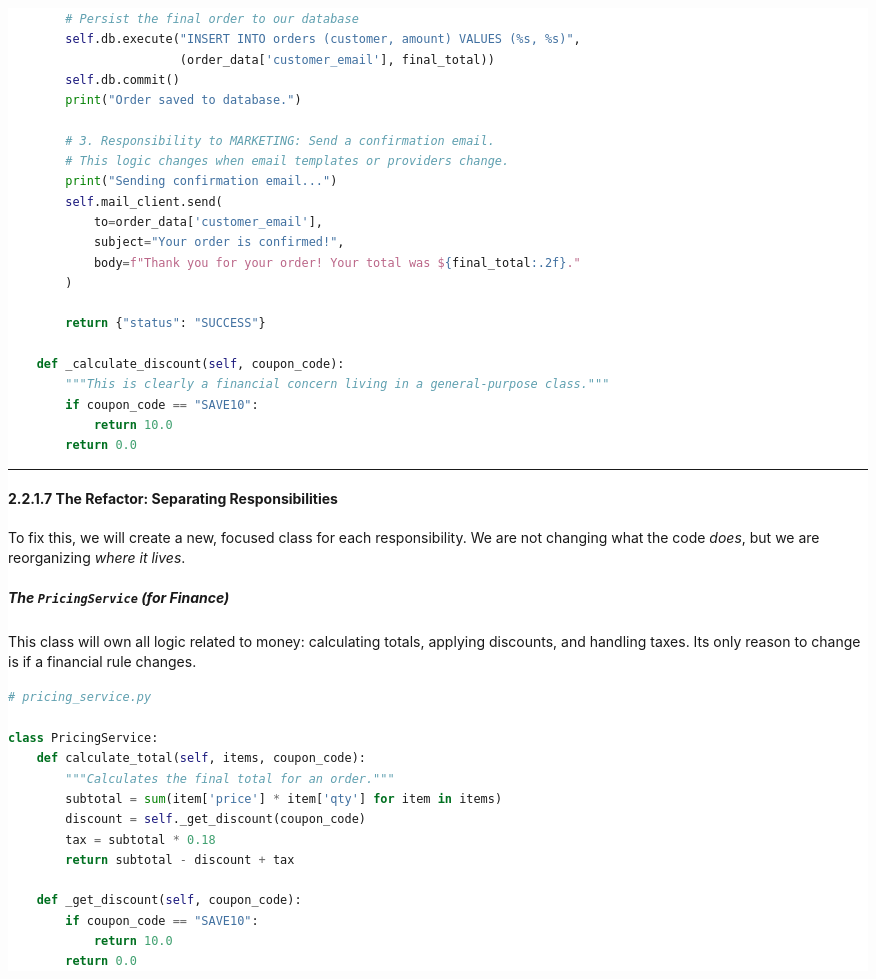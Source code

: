 ```python
        # Persist the final order to our database
        self.db.execute("INSERT INTO orders (customer, amount) VALUES (%s, %s)",
                        (order_data['customer_email'], final_total))
        self.db.commit()
        print("Order saved to database.")

        # 3. Responsibility to MARKETING: Send a confirmation email.
        # This logic changes when email templates or providers change.
        print("Sending confirmation email...")
        self.mail_client.send(
            to=order_data['customer_email'],
            subject="Your order is confirmed!",
            body=f"Thank you for your order! Your total was ${final_total:.2f}."
        )

        return {"status": "SUCCESS"}

    def _calculate_discount(self, coupon_code):
        """This is clearly a financial concern living in a general-purpose class."""
        if coupon_code == "SAVE10":
            return 10.0
        return 0.0

```

-----

#### **2.2.1.7 The Refactor: Separating Responsibilities**

To fix this, we will create a new, focused class for each responsibility. We are not changing what the code *does*, but we are reorganizing *where it lives*.

##### The `PricingService` (for Finance)

This class will own all logic related to money: calculating totals, applying discounts, and handling taxes. Its only reason to change is if a financial rule changes.

```python
# pricing_service.py

class PricingService:
    def calculate_total(self, items, coupon_code):
        """Calculates the final total for an order."""
        subtotal = sum(item['price'] * item['qty'] for item in items)
        discount = self._get_discount(coupon_code)
        tax = subtotal * 0.18
        return subtotal - discount + tax

    def _get_discount(self, coupon_code):
        if coupon_code == "SAVE10":
            return 10.0
        return 0.0
```
